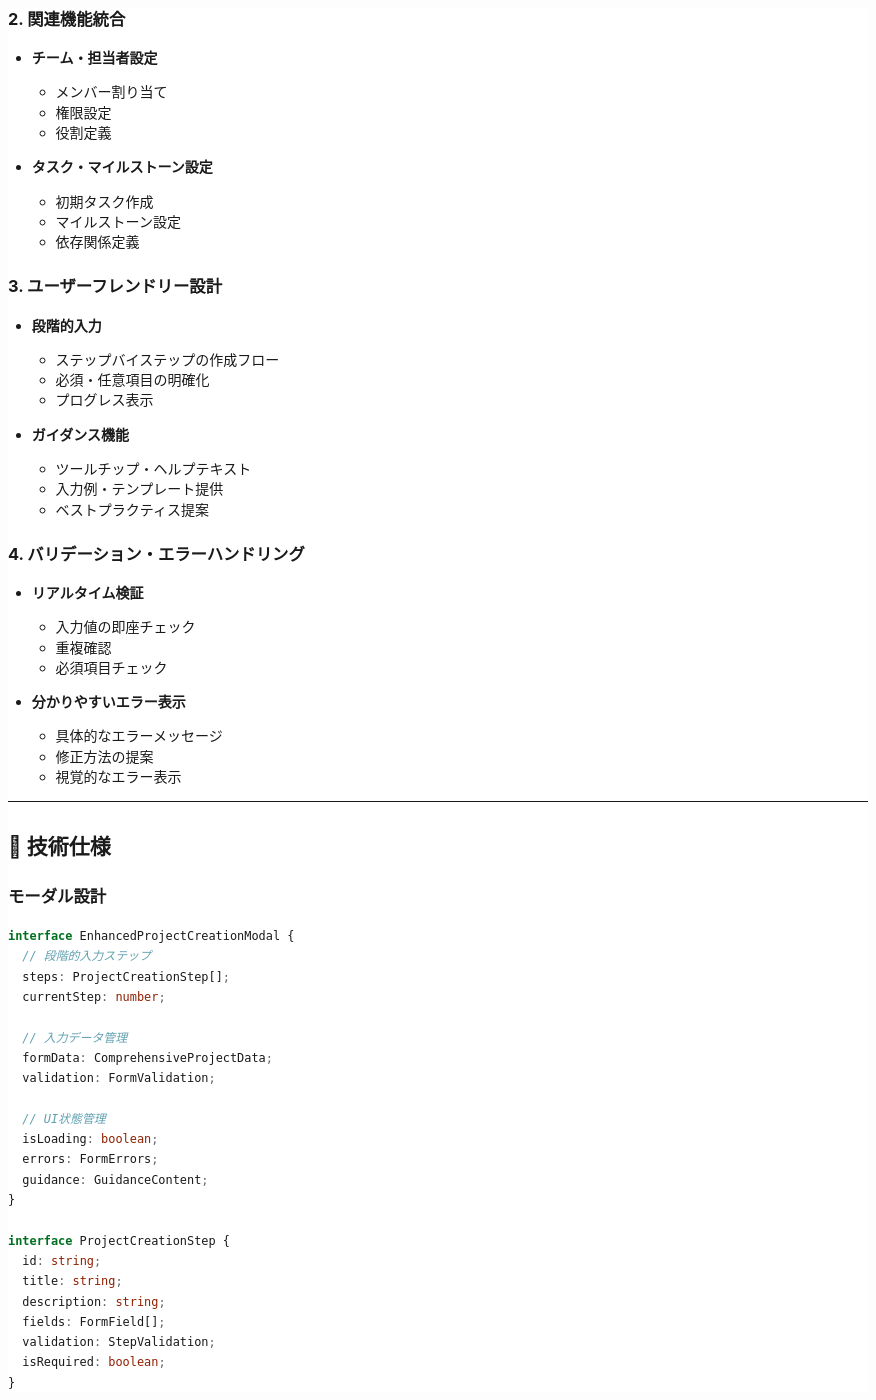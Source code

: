 ### **2. 関連機能統合**
- **チーム・担当者設定**
  - メンバー割り当て
  - 権限設定
  - 役割定義

- **タスク・マイルストーン設定**
  - 初期タスク作成
  - マイルストーン設定
  - 依存関係定義

### **3. ユーザーフレンドリー設計**
- **段階的入力**
  - ステップバイステップの作成フロー
  - 必須・任意項目の明確化
  - プログレス表示

- **ガイダンス機能**
  - ツールチップ・ヘルプテキスト
  - 入力例・テンプレート提供
  - ベストプラクティス提案

### **4. バリデーション・エラーハンドリング**
- **リアルタイム検証**
  - 入力値の即座チェック
  - 重複確認
  - 必須項目チェック

- **分かりやすいエラー表示**
  - 具体的なエラーメッセージ
  - 修正方法の提案
  - 視覚的なエラー表示

---

## 🔧 技術仕様

### **モーダル設計**
```typescript
interface EnhancedProjectCreationModal {
  // 段階的入力ステップ
  steps: ProjectCreationStep[];
  currentStep: number;
  
  // 入力データ管理
  formData: ComprehensiveProjectData;
  validation: FormValidation;
  
  // UI状態管理
  isLoading: boolean;
  errors: FormErrors;
  guidance: GuidanceContent;
}

interface ProjectCreationStep {
  id: string;
  title: string;
  description: string;
  fields: FormField[];
  validation: StepValidation;
  isRequired: boolean;
}
```
